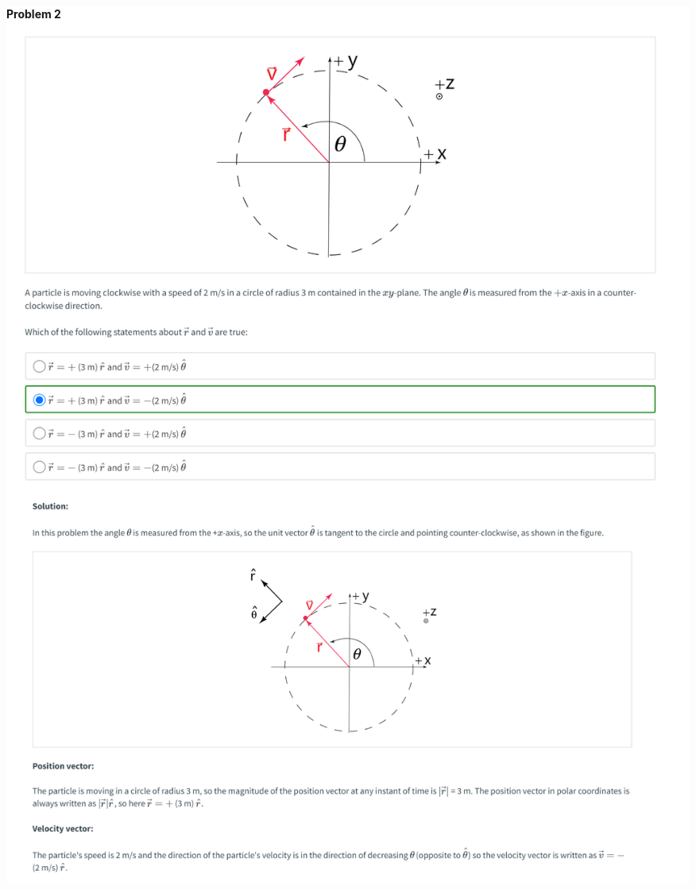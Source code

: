 **Problem 2**![image.png](Circular_Motion.assets/20230302_2323407224.png)![image.png](Circular_Motion.assets/20230302_2323417203.png)
